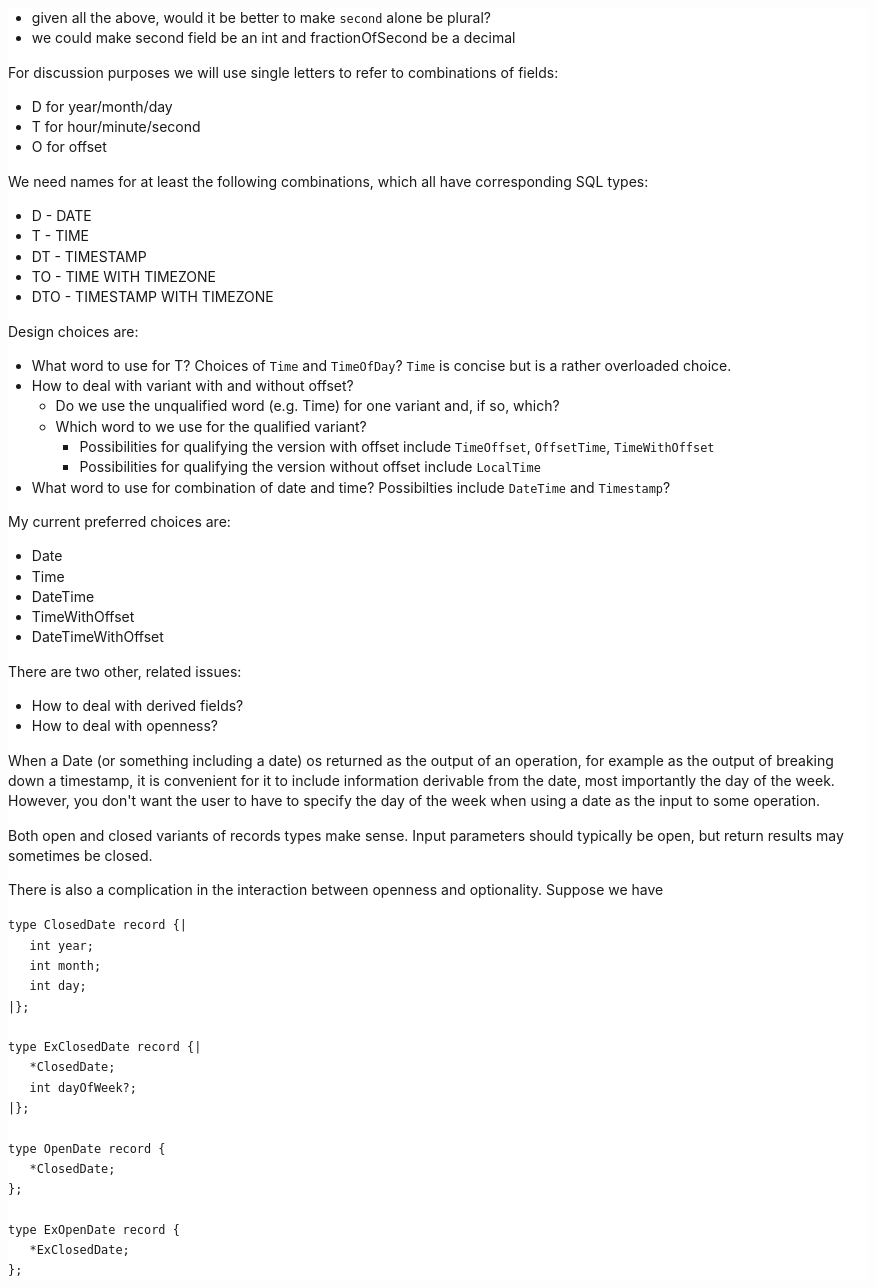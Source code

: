    * given all the above, would it be better to make `second` alone be plural?
   * we could make second field be an int and fractionOfSecond be a decimal


For discussion purposes we will use single letters to refer to combinations of fields:
* D for year/month/day
* T for hour/minute/second
* O for offset

We need names for at least the following combinations, which all have corresponding SQL types:
* D - DATE
* T - TIME
* DT - TIMESTAMP
* TO - TIME WITH TIMEZONE
* DTO - TIMESTAMP WITH TIMEZONE

Design choices are:
* What word to use for T? Choices of `Time` and `TimeOfDay`? `Time` is concise but is a rather overloaded choice.
* How to deal with variant with and without offset?
   * Do we use the unqualified word (e.g. Time) for one variant and, if so, which?
   * Which word to we use for the qualified variant?
      * Possibilities for qualifying the version with offset include `TimeOffset`, `OffsetTime`, `TimeWithOffset`
      * Possibilities for qualifying the version without offset include `LocalTime`
* What word to use for combination of date and time? Possibilties include `DateTime` and `Timestamp`?

My current preferred choices are:
* Date
* Time
* DateTime
* TimeWithOffset
* DateTimeWithOffset

There are two other, related issues:
*  How to deal with derived fields?
* How to deal with openness?

When a Date (or something including a date) os returned as the output of an operation, for example as the output of breaking down a timestamp, it is convenient for it to include information derivable from the date, most importantly the day of the week. However, you don't want the user to have to specify the day of the week when using a date as the input to some operation.

Both open and closed variants of records types make sense. Input parameters should typically be open, but return results may sometimes be closed.

There is also a complication in the interaction between openness and optionality. Suppose we have

```
type ClosedDate record {|
   int year;
   int month;
   int day;
|};

type ExClosedDate record {|
   *ClosedDate;
   int dayOfWeek?;
|};

type OpenDate record {
   *ClosedDate;
};

type ExOpenDate record {
   *ExClosedDate;
};
```